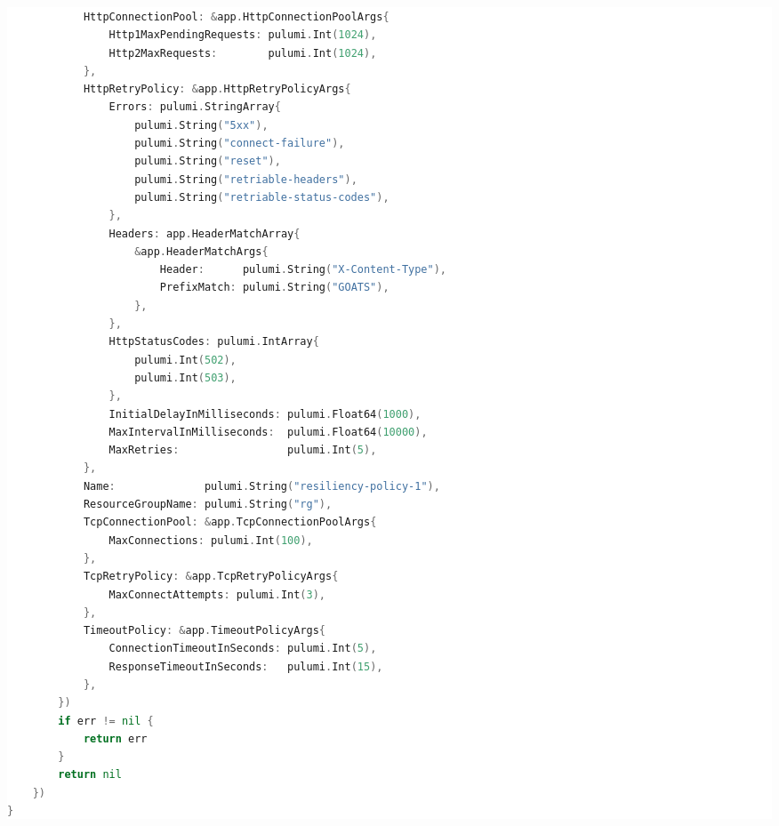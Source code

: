 ```go
			HttpConnectionPool: &app.HttpConnectionPoolArgs{
				Http1MaxPendingRequests: pulumi.Int(1024),
				Http2MaxRequests:        pulumi.Int(1024),
			},
			HttpRetryPolicy: &app.HttpRetryPolicyArgs{
				Errors: pulumi.StringArray{
					pulumi.String("5xx"),
					pulumi.String("connect-failure"),
					pulumi.String("reset"),
					pulumi.String("retriable-headers"),
					pulumi.String("retriable-status-codes"),
				},
				Headers: app.HeaderMatchArray{
					&app.HeaderMatchArgs{
						Header:      pulumi.String("X-Content-Type"),
						PrefixMatch: pulumi.String("GOATS"),
					},
				},
				HttpStatusCodes: pulumi.IntArray{
					pulumi.Int(502),
					pulumi.Int(503),
				},
				InitialDelayInMilliseconds: pulumi.Float64(1000),
				MaxIntervalInMilliseconds:  pulumi.Float64(10000),
				MaxRetries:                 pulumi.Int(5),
			},
			Name:              pulumi.String("resiliency-policy-1"),
			ResourceGroupName: pulumi.String("rg"),
			TcpConnectionPool: &app.TcpConnectionPoolArgs{
				MaxConnections: pulumi.Int(100),
			},
			TcpRetryPolicy: &app.TcpRetryPolicyArgs{
				MaxConnectAttempts: pulumi.Int(3),
			},
			TimeoutPolicy: &app.TimeoutPolicyArgs{
				ConnectionTimeoutInSeconds: pulumi.Int(5),
				ResponseTimeoutInSeconds:   pulumi.Int(15),
			},
		})
		if err != nil {
			return err
		}
		return nil
	})
}

```


</pulumi-choosable>
</div>
